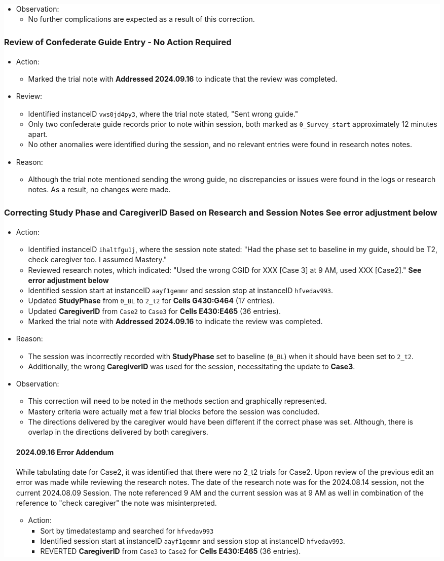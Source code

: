- Observation:
  - No further complications are expected as a result of this correction.

### Review of Confederate Guide Entry - No Action Required

- Action:
  - Marked the trial note with **Addressed 2024.09.16** to indicate that the review was completed.

- Review:
  - Identified instanceID `vws0jd4py3`, where the trial note stated, "Sent wrong guide."
  - Only two confederate guide records prior to note within session, both marked as `0_Survey_start` approximately 12 minutes apart.
  - No other anomalies were identified during the session, and no relevant entries were found in research notes notes.

- Reason:
  - Although the trial note mentioned sending the wrong guide, no discrepancies or issues were found in the logs or research notes. As a result, no changes were made.

### Correcting Study Phase and CaregiverID Based on Research and Session Notes **See error adjustment below**

- Action:
  - Identified instanceID `ihaltfgu1j`, where the session note stated: "Had the phase set to baseline in my guide, should be T2, check caregiver too. I assumed Mastery."
  - Reviewed research notes, which indicated: "Used the wrong CGID for XXX [Case 3] at 9 AM, used XXX [Case2]." **See error adjustment below**
  - Identified session start at instanceID `aayf1gemmr` and session stop at instanceID `hfvedav993`.
  - Updated **StudyPhase** from `0_BL` to `2_t2` for **Cells G430:G464** (17 entries).
  - Updated **CaregiverID** from `Case2` to `Case3` for **Cells E430:E465** (36 entries).
  - Marked the trial note with **Addressed 2024.09.16** to indicate the review was completed.

- Reason:
  - The session was incorrectly recorded with **StudyPhase** set to baseline (`0_BL`) when it should have been set to `2_t2`.
  - Additionally, the wrong **CaregiverID** was used for the session, necessitating the update to **Case3**.

- Observation:
  - This correction will need to be noted in the methods section and graphically represented.
  - Mastery criteria were actually met a few trial blocks before the session was concluded.
  - The directions delivered by the caregiver would have been different if the correct phase was set. Although, there is overlap in the directions delivered by both caregivers.

  #### 2024.09.16 Error Addendum

  While tabulating date for Case2, it was identified that there were no 2_t2 trials for Case2. Upon review of the previous edit an error was made while reviewing the research notes. The date of the research note was for the 2024.08.14 session, not the current 2024.08.09 Session. The note referenced 9 AM and the current session was at 9 AM as well in combination of the reference to "check caregiver" the note was misinterpreted.

  - Action: 
    - Sort by timedatestamp and searched for `hfvedav993`
    - Identified session start at instanceID `aayf1gemmr` and session stop at instanceID `hfvedav993`.
    - REVERTED **CaregiverID** from `Case3` to `Case2` for **Cells E430:E465** (36 entries).
